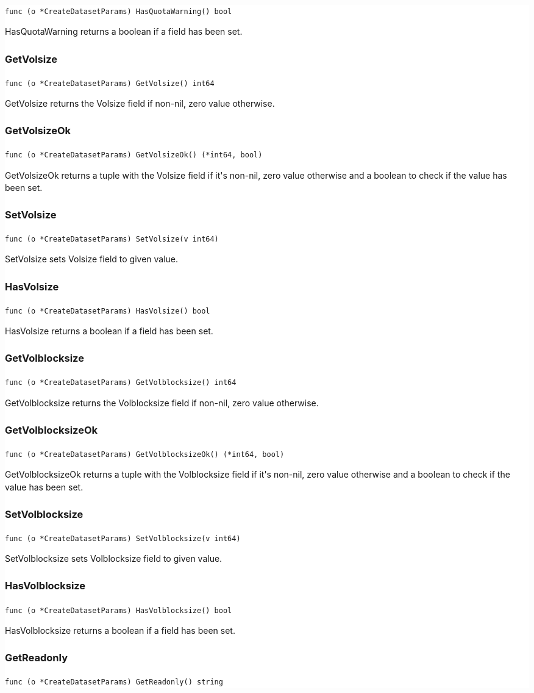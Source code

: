 `func (o *CreateDatasetParams) HasQuotaWarning() bool`

HasQuotaWarning returns a boolean if a field has been set.

### GetVolsize

`func (o *CreateDatasetParams) GetVolsize() int64`

GetVolsize returns the Volsize field if non-nil, zero value otherwise.

### GetVolsizeOk

`func (o *CreateDatasetParams) GetVolsizeOk() (*int64, bool)`

GetVolsizeOk returns a tuple with the Volsize field if it's non-nil, zero value otherwise
and a boolean to check if the value has been set.

### SetVolsize

`func (o *CreateDatasetParams) SetVolsize(v int64)`

SetVolsize sets Volsize field to given value.

### HasVolsize

`func (o *CreateDatasetParams) HasVolsize() bool`

HasVolsize returns a boolean if a field has been set.

### GetVolblocksize

`func (o *CreateDatasetParams) GetVolblocksize() int64`

GetVolblocksize returns the Volblocksize field if non-nil, zero value otherwise.

### GetVolblocksizeOk

`func (o *CreateDatasetParams) GetVolblocksizeOk() (*int64, bool)`

GetVolblocksizeOk returns a tuple with the Volblocksize field if it's non-nil, zero value otherwise
and a boolean to check if the value has been set.

### SetVolblocksize

`func (o *CreateDatasetParams) SetVolblocksize(v int64)`

SetVolblocksize sets Volblocksize field to given value.

### HasVolblocksize

`func (o *CreateDatasetParams) HasVolblocksize() bool`

HasVolblocksize returns a boolean if a field has been set.

### GetReadonly

`func (o *CreateDatasetParams) GetReadonly() string`
